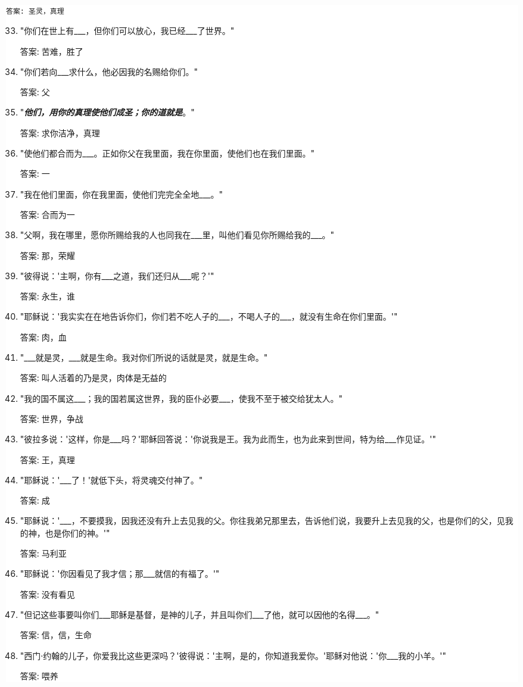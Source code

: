     答案: 圣灵，真理

33. "你们在世上有___，但你们可以放心，我已经___了世界。"

    答案: 苦难，胜了

34. "你们若向___求什么，他必因我的名赐给你们。"

    答案: 父

35. "___他们，用你的真理使他们成圣；你的道就是___。"

    答案: 求你洁净，真理

36. "使他们都合而为___。正如你父在我里面，我在你里面，使他们也在我们里面。"

    答案: 一

37. "我在他们里面，你在我里面，使他们完完全全地___。"

    答案: 合而为一

38. "父啊，我在哪里，愿你所赐给我的人也同我在___里，叫他们看见你所赐给我的___。"

    答案: 那，荣耀

39. "彼得说：'主啊，你有___之道，我们还归从___呢？'"

    答案: 永生，谁

40. "耶稣说：'我实实在在地告诉你们，你们若不吃人子的___，不喝人子的___，就没有生命在你们里面。'"

    答案: 肉，血

41. "___就是灵，___就是生命。我对你们所说的话就是灵，就是生命。"

    答案: 叫人活着的乃是灵，肉体是无益的

42. "我的国不属这___；我的国若属这世界，我的臣仆必要___，使我不至于被交给犹太人。"

    答案: 世界，争战

43. "彼拉多说：'这样，你是___吗？'耶稣回答说：'你说我是王。我为此而生，也为此来到世间，特为给___作见证。'"

    答案: 王，真理

44. "耶稣说：'___了！'就低下头，将灵魂交付神了。"

    答案: 成

45. "耶稣说：'___，不要摸我，因我还没有升上去见我的父。你往我弟兄那里去，告诉他们说，我要升上去见我的父，也是你们的父，见我的神，也是你们的神。'"

    答案: 马利亚

46. "耶稣说：'你因看见了我才信；那___就信的有福了。'"

    答案: 没有看见

47. "但记这些事要叫你们___耶稣是基督，是神的儿子，并且叫你们___了他，就可以因他的名得___。"

    答案: 信，信，生命

48. "西门·约翰的儿子，你爱我比这些更深吗？'彼得说：'主啊，是的，你知道我爱你。'耶稣对他说：'你___我的小羊。'"

    答案: 喂养
